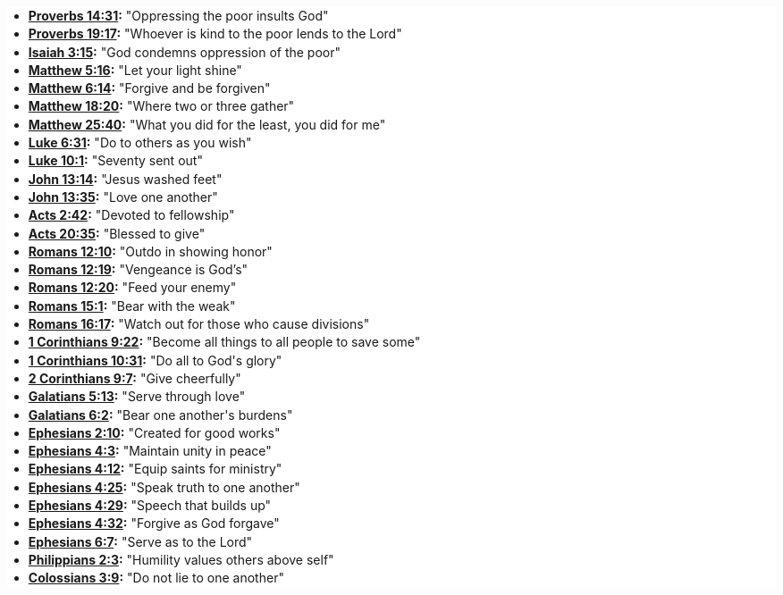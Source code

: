 - **[Proverbs 14:31](https://www.biblegateway.com/passage/?search=Prov+14%3A31&version=ESV):** "Oppressing the poor insults God"  
- **[Proverbs 19:17](https://www.biblegateway.com/passage/?search=Prov+19%3A17&version=ESV):** "Whoever is kind to the poor lends to the Lord"  
- **[Isaiah 3:15](https://www.biblegateway.com/passage/?search=Isa+3%3A15&version=ESV):** "God condemns oppression of the poor"  
- **[Matthew 5:16](https://www.biblegateway.com/passage/?search=Matt+5%3A16&version=ESV):** "Let your light shine"  
- **[Matthew 6:14](https://www.biblegateway.com/passage/?search=Matt+6%3A14&version=ESV):** "Forgive and be forgiven"  
- **[Matthew 18:20](https://www.biblegateway.com/passage/?search=Matt+18%3A20&version=ESV):** "Where two or three gather"  
- **[Matthew 25:40](https://www.biblegateway.com/passage/?search=Matthew+25%3A40&version=ESV):** "What you did for the least, you did for me"  
- **[Luke 6:31](https://www.biblegateway.com/passage/?search=Luke+6%3A31&version=ESV):** "Do to others as you wish"  
- **[Luke 10:1](https://www.biblegateway.com/passage/?search=Luke+10%3A1&version=ESV):** "Seventy sent out"  
- **[John 13:14](https://www.biblegateway.com/passage/?search=John+13%3A14&version=ESV):** "Jesus washed feet"  
- **[John 13:35](https://www.biblegateway.com/passage/?search=John+13%3A35&version=ESV):** "Love one another"  
- **[Acts 2:42](https://www.biblegateway.com/passage/?search=Acts+2%3A42&version=ESV):** "Devoted to fellowship"  
- **[Acts 20:35](https://www.biblegateway.com/passage/?search=Acts+20%3A35&version=ESV):** "Blessed to give"  
- **[Romans 12:10](https://www.biblegateway.com/passage/?search=Rom+12%3A10&version=ESV):** "Outdo in showing honor"  
- **[Romans 12:19](https://www.biblegateway.com/passage/?search=Rom+12%3A19&version=ESV):** "Vengeance is God’s"  
- **[Romans 12:20](https://www.biblegateway.com/passage/?search=Romans+12%3A20&version=ESV):** "Feed your enemy"  
- **[Romans 15:1](https://www.biblegateway.com/passage/?search=Rom+15%3A1&version=ESV):** "Bear with the weak"  
- **[Romans 16:17](https://www.biblegateway.com/passage/?search=Romans+16%3A17&version=ESV):** "Watch out for those who cause divisions"  
- **[1 Corinthians 9:22](https://www.biblegateway.com/passage/?search=1+Cor+9%3A22&version=ESV):** "Become all things to all people to save some"  
- **[1 Corinthians 10:31](https://www.biblegateway.com/passage/?search=1+Cor+10%3A31&version=ESV):** "Do all to God's glory"  
- **[2 Corinthians 9:7](https://www.biblegateway.com/passage/?search=2+Cor+9%3A7&version=ESV):** "Give cheerfully"  
- **[Galatians 5:13](https://www.biblegateway.com/passage/?search=Gal+5%3A13&version=ESV):** "Serve through love"  
- **[Galatians 6:2](https://www.biblegateway.com/passage/?search=Gal+6%3A2&version=ESV):** "Bear one another's burdens"  
- **[Ephesians 2:10](https://www.biblegateway.com/passage/?search=Eph+2%3A10&version=ESV):** "Created for good works"  
- **[Ephesians 4:3](https://www.biblegateway.com/passage/?search=Eph+4%3A3&version=ESV):** "Maintain unity in peace"  
- **[Ephesians 4:12](https://www.biblegateway.com/passage/?search=Eph+4%3A12&version=ESV):** "Equip saints for ministry"  
- **[Ephesians 4:25](https://www.biblegateway.com/passage/?search=Eph+4%3A25&version=ESV):** "Speak truth to one another"  
- **[Ephesians 4:29](https://www.biblegateway.com/passage/?search=Eph+4%3A29&version=ESV):** "Speech that builds up"  
- **[Ephesians 4:32](https://www.biblegateway.com/passage/?search=Eph+4%3A32&version=ESV):** "Forgive as God forgave"  
- **[Ephesians 6:7](https://www.biblegateway.com/passage/?search=Eph+6%3A7&version=ESV):** "Serve as to the Lord"  
- **[Philippians 2:3](https://www.biblegateway.com/passage/?search=Phil+2%3A3&version=ESV):** "Humility values others above self"  
- **[Colossians 3:9](https://www.biblegateway.com/passage/?search=Col+3%3A9&version=ESV):** "Do not lie to one another"  